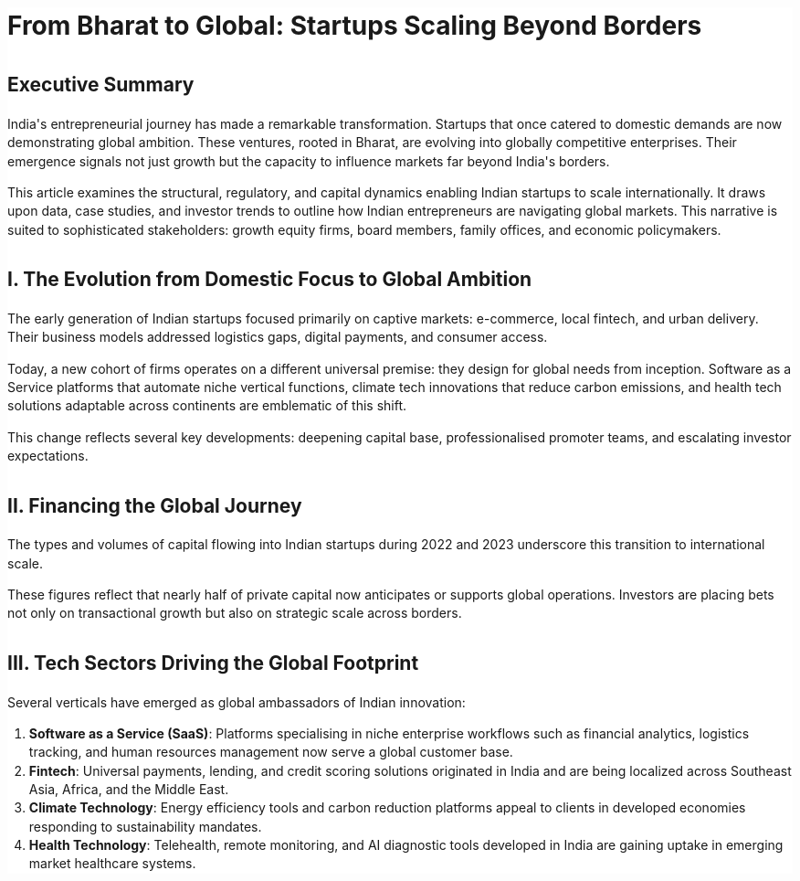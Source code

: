 # From Bharat to Global: Startups Scaling Beyond Borders

## Executive Summary

India's entrepreneurial journey has made a remarkable transformation. Startups that once catered to domestic demands are now demonstrating global ambition. These ventures, rooted in Bharat, are evolving into globally competitive enterprises. Their emergence signals not just growth but the capacity to influence markets far beyond India's borders.

This article examines the structural, regulatory, and capital dynamics enabling Indian startups to scale internationally. It draws upon data, case studies, and investor trends to outline how Indian entrepreneurs are navigating global markets. This narrative is suited to sophisticated stakeholders: growth equity firms, board members, family offices, and economic policymakers.

## I. The Evolution from Domestic Focus to Global Ambition

The early generation of Indian startups focused primarily on captive markets: e-commerce, local fintech, and urban delivery. Their business models addressed logistics gaps, digital payments, and consumer access.

Today, a new cohort of firms operates on a different universal premise: they design for global needs from inception. Software as a Service platforms that automate niche vertical functions, climate tech innovations that reduce carbon emissions, and health tech solutions adaptable across continents are emblematic of this shift.

This change reflects several key developments: deepening capital base, professionalised promoter teams, and escalating investor expectations.

## II. Financing the Global Journey

The types and volumes of capital flowing into Indian startups during 2022 and 2023 underscore this transition to international scale.

These figures reflect that nearly half of private capital now anticipates or supports global operations. Investors are placing bets not only on transactional growth but also on strategic scale across borders.

## III. Tech Sectors Driving the Global Footprint

Several verticals have emerged as global ambassadors of Indian innovation:

1. **Software as a Service (SaaS)**: Platforms specialising in niche enterprise workflows such as financial analytics, logistics tracking, and human resources management now serve a global customer base.
2. **Fintech**: Universal payments, lending, and credit scoring solutions originated in India and are being localized across Southeast Asia, Africa, and the Middle East.
3. **Climate Technology**: Energy efficiency tools and carbon reduction platforms appeal to clients in developed economies responding to sustainability mandates.
4. **Health Technology**: Telehealth, remote monitoring, and AI diagnostic tools developed in India are gaining uptake in emerging market healthcare systems.

